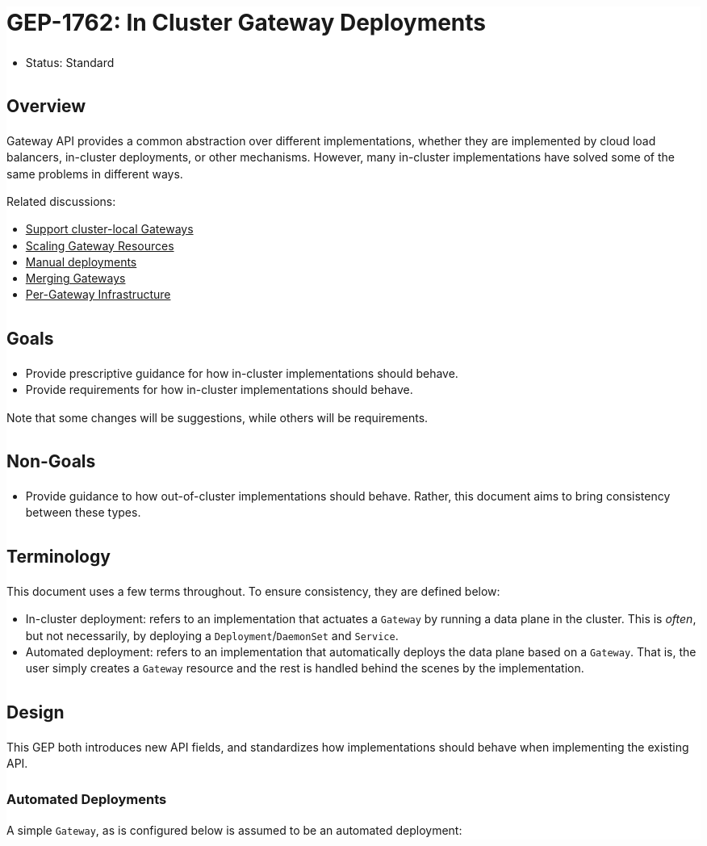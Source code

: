 # GEP-1762: In Cluster Gateway Deployments

* Status: Standard

## Overview

Gateway API provides a common abstraction over different implementations, whether they are implemented by cloud load balancers, in-cluster deployments, or other mechanisms. However, many in-cluster implementations have solved some of the same problems in different ways.

Related discussions:

* [Support cluster-local Gateways](https://github.com/kubernetes-sigs/gateway-api/discussions/1247)
* [Scaling Gateway Resources](https://github.com/kubernetes-sigs/gateway-api/discussions/1355)
* [Manual deployments](https://github.com/kubernetes-sigs/gateway-api/issues/1687)
* [Merging Gateways](https://github.com/kubernetes-sigs/gateway-api/pull/1863/)
* [Per-Gateway Infrastructure](https://github.com/kubernetes-sigs/gateway-api/pull/1757)

## Goals

* Provide prescriptive guidance for how in-cluster implementations should behave.
* Provide requirements for how in-cluster implementations should behave.

Note that some changes will be suggestions, while others will be requirements.

## Non-Goals

* Provide guidance to how out-of-cluster implementations should behave. Rather, this document aims to bring consistency between these types.

## Terminology

This document uses a few terms throughout. To ensure consistency, they are defined below:

* In-cluster deployment: refers to an implementation that actuates a `Gateway` by running a data plane in the cluster.
  This is *often*, but not necessarily, by deploying a `Deployment`/`DaemonSet` and `Service`.
* Automated deployment: refers to an implementation that automatically deploys the data plane based on a `Gateway`.
  That is, the user simply creates a `Gateway` resource and the rest is handled behind the scenes by the implementation.

## Design

This GEP both introduces new API fields, and standardizes how implementations should behave when implementing the existing API.

### Automated Deployments

A simple `Gateway`, as is configured below is assumed to be an automated deployment:
